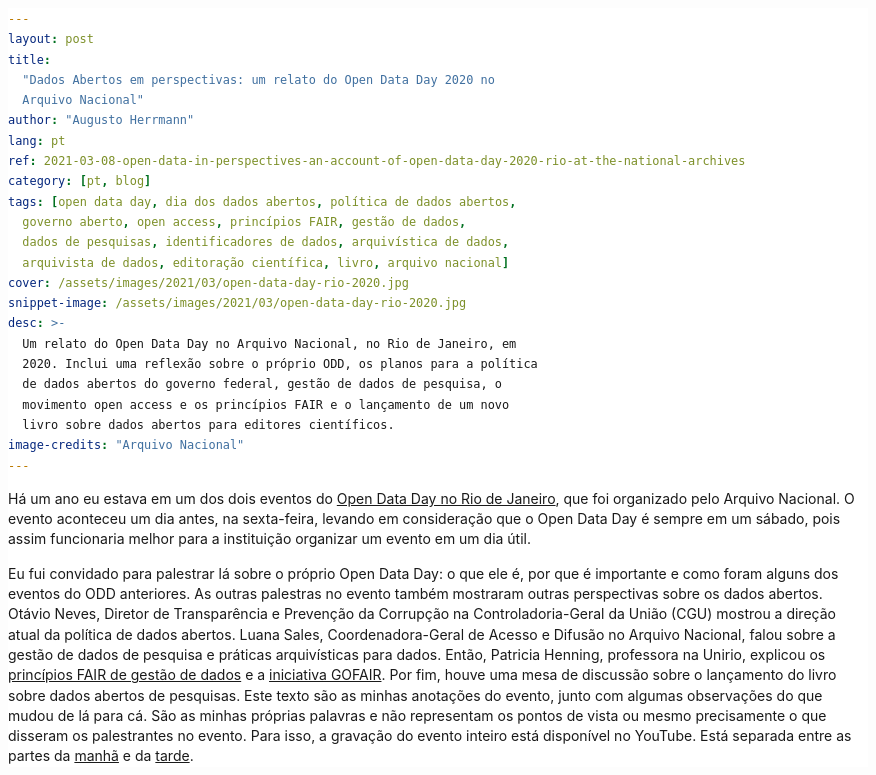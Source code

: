 ```yaml
---
layout: post
title: 
  "Dados Abertos em perspectivas: um relato do Open Data Day 2020 no
  Arquivo Nacional"
author: "Augusto Herrmann"
lang: pt
ref: 2021-03-08-open-data-in-perspectives-an-account-of-open-data-day-2020-rio-at-the-national-archives
category: [pt, blog]
tags: [open data day, dia dos dados abertos, política de dados abertos,
  governo aberto, open access, princípios FAIR, gestão de dados,
  dados de pesquisas, identificadores de dados, arquivística de dados,
  arquivista de dados, editoração científica, livro, arquivo nacional]
cover: /assets/images/2021/03/open-data-day-rio-2020.jpg
snippet-image: /assets/images/2021/03/open-data-day-rio-2020.jpg
desc: >-
  Um relato do Open Data Day no Arquivo Nacional, no Rio de Janeiro, em
  2020. Inclui uma reflexão sobre o próprio ODD, os planos para a política
  de dados abertos do governo federal, gestão de dados de pesquisa, o
  movimento open access e os princípios FAIR e o lançamento de um novo
  livro sobre dados abertos para editores científicos.
image-credits: "Arquivo Nacional"
---
```


Há um ano eu estava em um dos dois eventos do
[Open Data Day no Rio de Janeiro](https://www.gov.br/arquivonacional/pt-br/assuntos/noticias/6-de-marco-open-data-day-no-arquivo-nacional),
que foi organizado pelo Arquivo Nacional. O evento aconteceu um dia
antes, na sexta-feira, levando em consideração que o Open Data Day é
sempre em um sábado, pois assim funcionaria melhor para a instituição
organizar um evento em um dia útil.

Eu fui convidado para palestrar lá sobre o próprio Open Data Day: o que
ele é, por que é importante e como foram alguns dos eventos do ODD
anteriores. As outras palestras no evento também mostraram outras
perspectivas sobre os dados abertos. Otávio Neves, Diretor de
Transparência e Prevenção da Corrupção na Controladoria-Geral da União
(CGU) mostrou a direção atual da política de dados abertos. Luana Sales,
Coordenadora-Geral de Acesso e Difusão no Arquivo Nacional, falou sobre
a gestão de dados de pesquisa e práticas arquivísticas para dados.
Então, Patricia Henning, professora na Unirio, explicou os
[princípios FAIR de gestão de dados](https://en.wikipedia.org/wiki/FAIR_data)
e a [iniciativa GOFAIR](https://www.go-fair.org/). Por fim, houve uma
mesa de discussão sobre o lançamento do livro sobre dados abertos de
pesquisas. Este texto são as minhas anotações do evento, junto com
algumas observações do que mudou de lá para cá. São as minhas próprias
palavras e não representam os pontos de vista ou mesmo precisamente o
que disseram os palestrantes no evento. Para isso, a gravação do evento
inteiro está disponível no YouTube. Está separada entre as partes da
[manhã](https://youtu.be/-1mR2gz_4Hg) e da
[tarde](https://youtu.be/Ugd2EmUKtu4).
